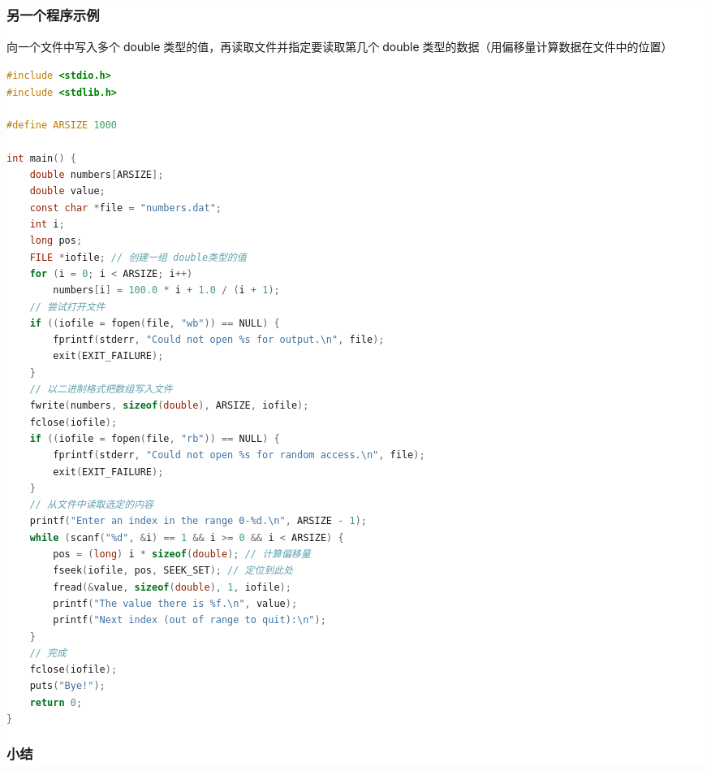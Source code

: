 ```c
```


### 另一个程序示例

向一个文件中写入多个 double 类型的值，再读取文件并指定要读取第几个 double 类型的数据（用偏移量计算数据在文件中的位置）

```c
#include <stdio.h>
#include <stdlib.h>

#define ARSIZE 1000

int main() {
    double numbers[ARSIZE];
    double value;
    const char *file = "numbers.dat";
    int i;
    long pos;
    FILE *iofile; // 创建一组 double类型的值
    for (i = 0; i < ARSIZE; i++)
        numbers[i] = 100.0 * i + 1.0 / (i + 1);
    // 尝试打开文件
    if ((iofile = fopen(file, "wb")) == NULL) {
        fprintf(stderr, "Could not open %s for output.\n", file);
        exit(EXIT_FAILURE);
    }
    // 以二进制格式把数组写入文件
    fwrite(numbers, sizeof(double), ARSIZE, iofile);
    fclose(iofile);
    if ((iofile = fopen(file, "rb")) == NULL) {
        fprintf(stderr, "Could not open %s for random access.\n", file);
        exit(EXIT_FAILURE);
    }
    // 从文件中读取选定的内容
    printf("Enter an index in the range 0-%d.\n", ARSIZE - 1);
    while (scanf("%d", &i) == 1 && i >= 0 && i < ARSIZE) {
        pos = (long) i * sizeof(double); // 计算偏移量
        fseek(iofile, pos, SEEK_SET); // 定位到此处
        fread(&value, sizeof(double), 1, iofile);
        printf("The value there is %f.\n", value);
        printf("Next index (out of range to quit):\n");
    }
    // 完成
    fclose(iofile);
    puts("Bye!");
    return 0;
}
```


### 小结
